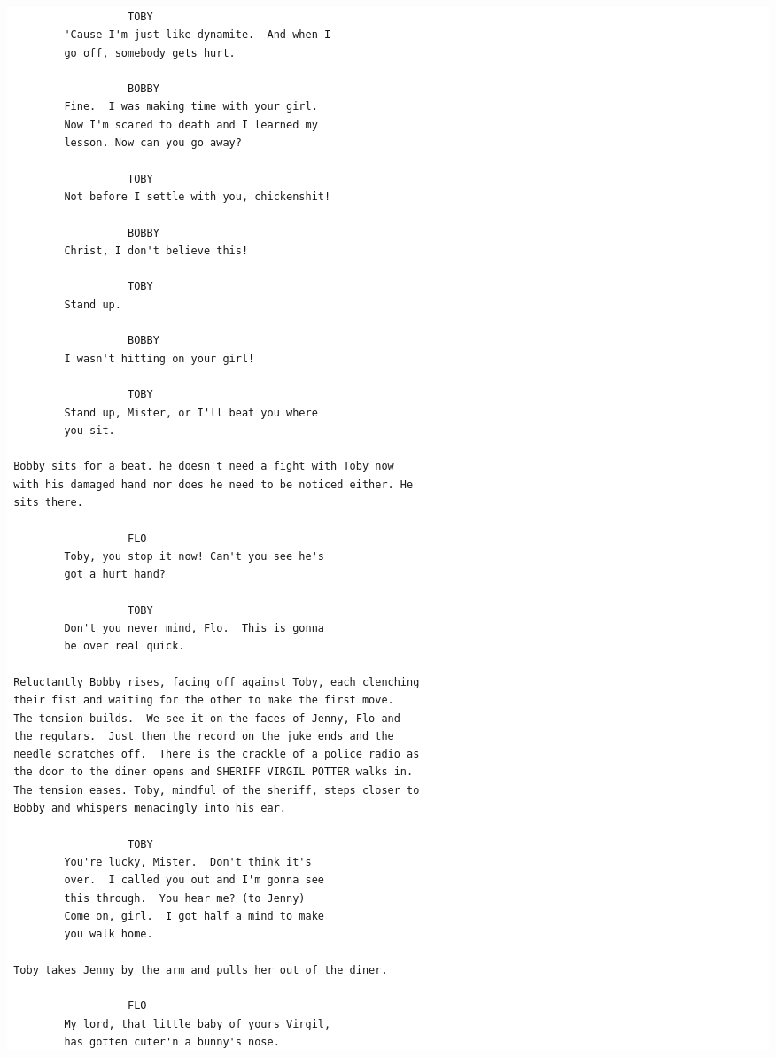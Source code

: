                        TOBY
             'Cause I'm just like dynamite.  And when I
             go off, somebody gets hurt.

                       BOBBY
             Fine.  I was making time with your girl.
             Now I'm scared to death and I learned my
             lesson. Now can you go away?

                       TOBY
             Not before I settle with you, chickenshit!

                       BOBBY
             Christ, I don't believe this!

                       TOBY
             Stand up.

                       BOBBY
             I wasn't hitting on your girl!

                       TOBY
             Stand up, Mister, or I'll beat you where
             you sit.

     Bobby sits for a beat. he doesn't need a fight with Toby now
     with his damaged hand nor does he need to be noticed either. He
     sits there.

                       FLO
             Toby, you stop it now! Can't you see he's
             got a hurt hand?

                       TOBY
             Don't you never mind, Flo.  This is gonna
             be over real quick.

     Reluctantly Bobby rises, facing off against Toby, each clenching
     their fist and waiting for the other to make the first move.
     The tension builds.  We see it on the faces of Jenny, Flo and
     the regulars.  Just then the record on the juke ends and the
     needle scratches off.  There is the crackle of a police radio as
     the door to the diner opens and SHERIFF VIRGIL POTTER walks in.
     The tension eases. Toby, mindful of the sheriff, steps closer to
     Bobby and whispers menacingly into his ear.

                       TOBY
             You're lucky, Mister.  Don't think it's
             over.  I called you out and I'm gonna see
             this through.  You hear me? (to Jenny)
             Come on, girl.  I got half a mind to make
             you walk home.

     Toby takes Jenny by the arm and pulls her out of the diner.

                       FLO
             My lord, that little baby of yours Virgil,
             has gotten cuter'n a bunny's nose.
